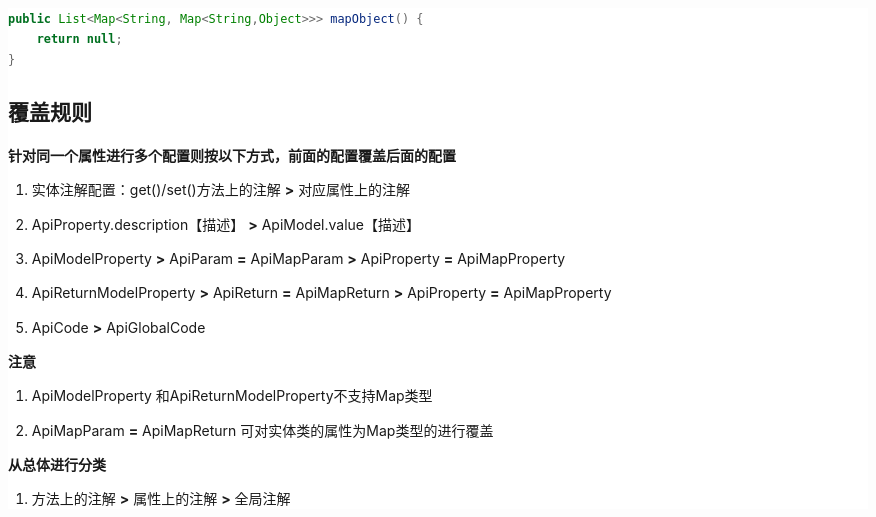    ```java
   public List<Map<String, Map<String,Object>>> mapObject() {
       return null;
   }
   ```

## 覆盖规则

**针对同一个属性进行多个配置则按以下方式，前面的配置覆盖后面的配置**

1. 实体注解配置：get()/set()方法上的注解  **>**  对应属性上的注解

2. ApiProperty.description【描述】 **>**  ApiModel.value【描述】

3. ApiModelProperty  **>**  ApiParam  **=**  ApiMapParam  **>** ApiProperty **=** ApiMapProperty

4. ApiReturnModelProperty  **>**  ApiReturn  **=**  ApiMapReturn  **>**  ApiProperty  **=**  ApiMapProperty

5. ApiCode  **>**  ApiGlobalCode

**注意**

1. ApiModelProperty 和ApiReturnModelProperty不支持Map类型

2. ApiMapParam  **=**  ApiMapReturn 可对实体类的属性为Map类型的进行覆盖

**从总体进行分类**

1. 方法上的注解  **>**  属性上的注解  **>**  全局注解

